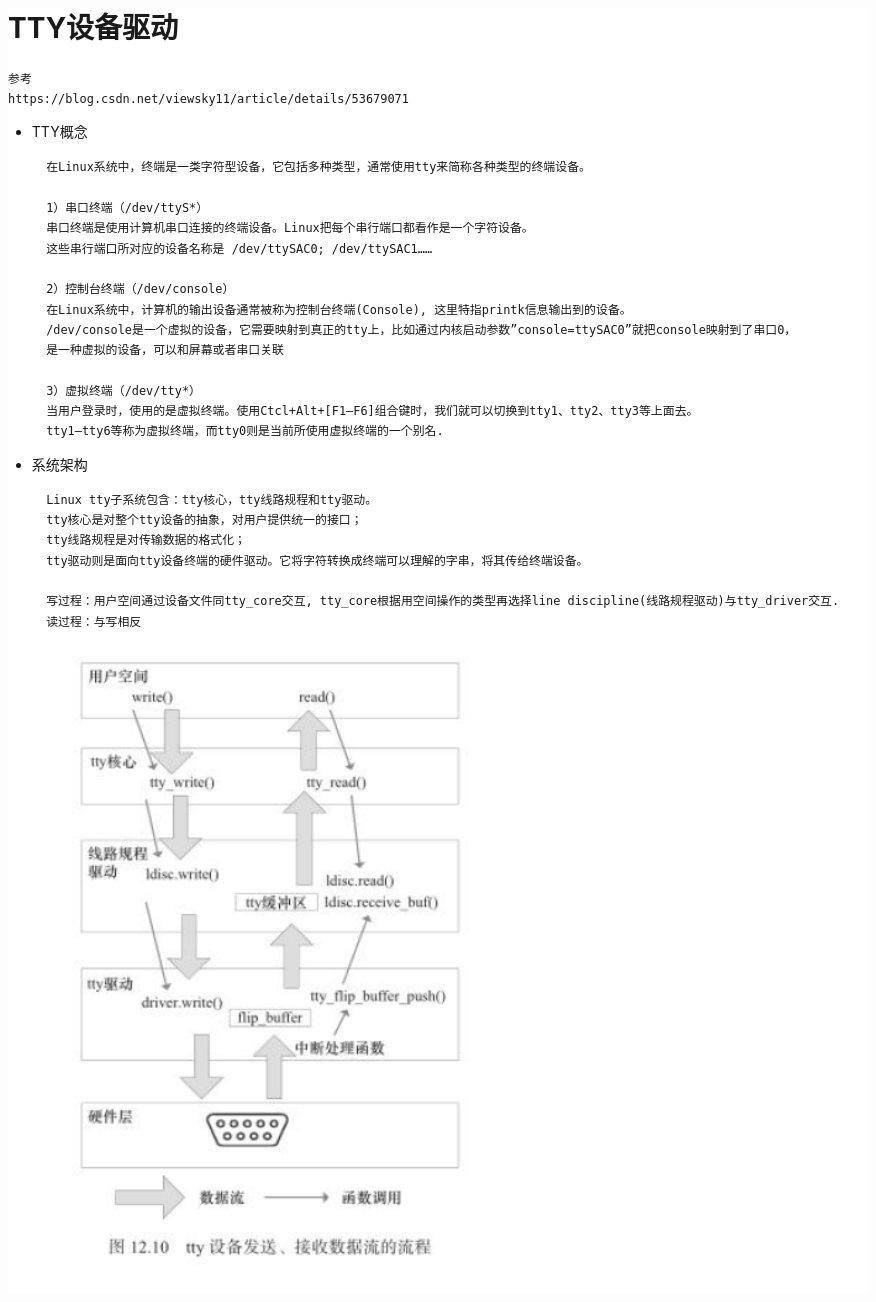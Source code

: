 # TTY设备驱动 #

	参考
	https://blog.csdn.net/viewsky11/article/details/53679071
	
- TTY概念

		在Linux系统中，终端是一类字符型设备，它包括多种类型，通常使用tty来简称各种类型的终端设备。

		1）串口终端（/dev/ttyS*）
		串口终端是使用计算机串口连接的终端设备。Linux把每个串行端口都看作是一个字符设备。
		这些串行端口所对应的设备名称是 /dev/ttySAC0; /dev/ttySAC1……

		2）控制台终端（/dev/console）
		在Linux系统中，计算机的输出设备通常被称为控制台终端(Console), 这里特指printk信息输出到的设备。
		/dev/console是一个虚拟的设备，它需要映射到真正的tty上，比如通过内核启动参数”console=ttySAC0”就把console映射到了串口0，
		是一种虚拟的设备，可以和屏幕或者串口关联

		3）虚拟终端（/dev/tty*）
		当用户登录时，使用的是虚拟终端。使用Ctcl+Alt+[F1—F6]组合键时，我们就可以切换到tty1、tty2、tty3等上面去。
		tty1–tty6等称为虚拟终端，而tty0则是当前所使用虚拟终端的一个别名.

	
- 系统架构
	
		Linux tty子系统包含：tty核心，tty线路规程和tty驱动。
		tty核心是对整个tty设备的抽象，对用户提供统一的接口；
		tty线路规程是对传输数据的格式化；
		tty驱动则是面向tty设备终端的硬件驱动。它将字符转换成终端可以理解的字串，将其传给终端设备。
		
		写过程：用户空间通过设备文件同tty_core交互, tty_core根据用空间操作的类型再选择line discipline(线路规程驱动)与tty_driver交互.
		读过程：与写相反

	<img src="./pic/TTY1.png" width= 500><br><br>

